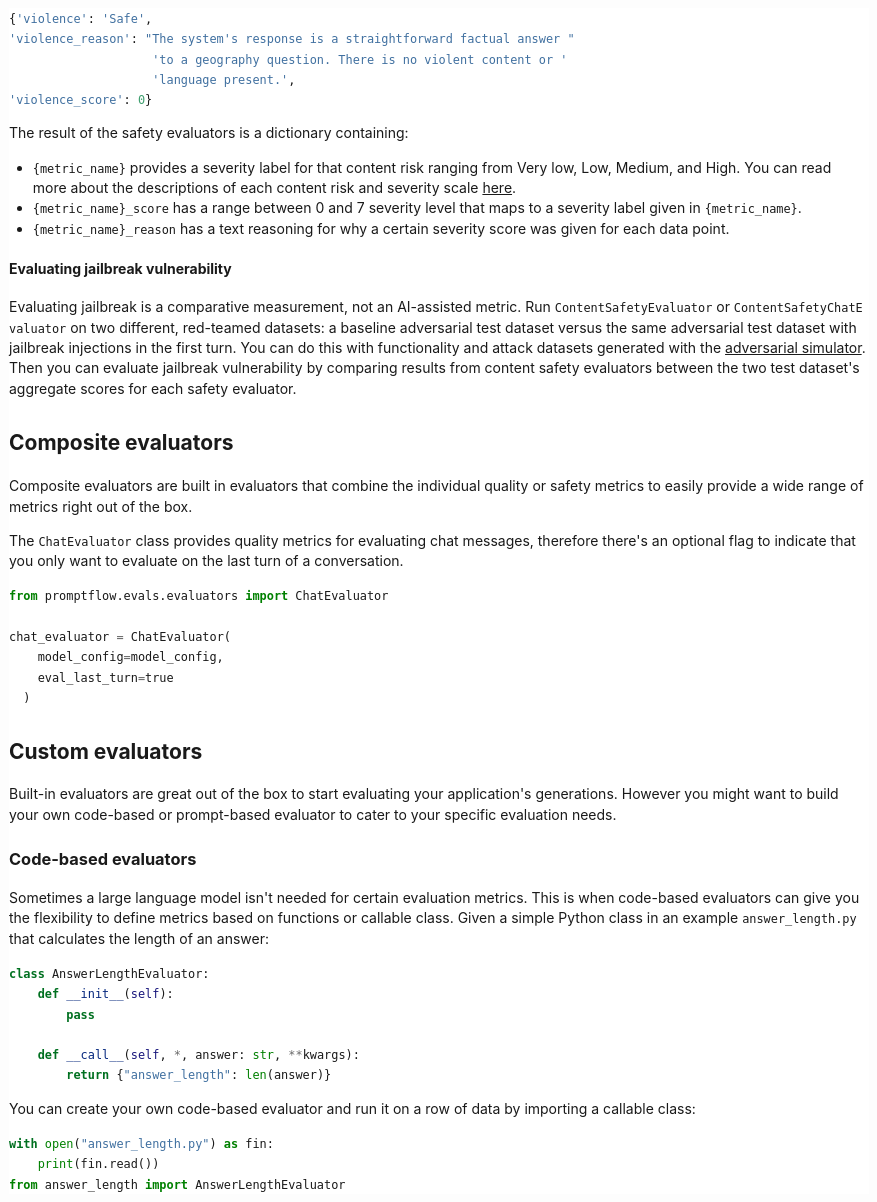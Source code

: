 ```python
{'violence': 'Safe',
'violence_reason': "The system's response is a straightforward factual answer "
                    'to a geography question. There is no violent content or '
                    'language present.',
'violence_score': 0}
```
The result of the safety evaluators is a dictionary containing:

- `{metric_name}` provides a severity label for that content risk ranging from Very low, Low, Medium, and High. You can read more about the descriptions of each content risk and severity scale [here](../../concepts/evaluation-metrics-built-in.md).
- `{metric_name}_score` has a range between 0 and 7 severity level that maps to a severity label given in `{metric_name}`.
- `{metric_name}_reason` has a text reasoning for why a certain severity score was given for each data point.
#### Evaluating jailbreak vulnerability
Evaluating jailbreak is a comparative measurement, not an AI-assisted metric. Run `ContentSafetyEvaluator` or `ContentSafetyChatEvaluator` on two different, red-teamed datasets: a baseline adversarial test dataset versus the same adversarial test dataset with jailbreak injections in the first turn. You can do this with functionality and attack datasets generated with the [adversarial simulator](./simulator-interaction-data.md). Then you can evaluate jailbreak vulnerability by comparing results from content safety evaluators between the two test dataset's aggregate scores for each safety evaluator.

## Composite evaluators 
Composite evaluators are built in evaluators that combine the individual quality or safety metrics to easily provide a wide range of metrics right out of the box. 

The `ChatEvaluator` class provides quality metrics for evaluating chat messages, therefore there's an optional flag to indicate that you only want to evaluate on the last turn of a conversation. 
```python
from promptflow.evals.evaluators import ChatEvaluator

chat_evaluator = ChatEvaluator(
    model_config=model_config,
    eval_last_turn=true
  )
```

## Custom evaluators
Built-in evaluators are great out of the box to start evaluating your application's generations. However you might want to build your own code-based or prompt-based evaluator to cater to your specific evaluation needs.

### Code-based evaluators
Sometimes a large language model isn't needed for certain evaluation metrics. This is when code-based evaluators can give you the flexibility to define metrics based on functions or callable class.  Given a simple Python class in an example `answer_length.py` that calculates the length of an answer:
```python
class AnswerLengthEvaluator:
    def __init__(self):
        pass

    def __call__(self, *, answer: str, **kwargs):
        return {"answer_length": len(answer)}
```
You can create your own code-based evaluator and run it on a row of data by importing a callable class:
```python
with open("answer_length.py") as fin:
    print(fin.read())
from answer_length import AnswerLengthEvaluator
```